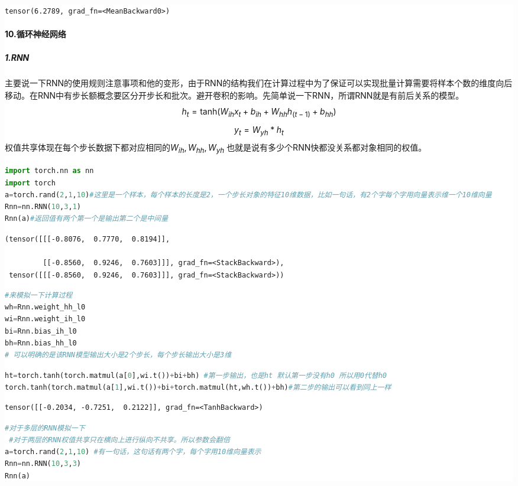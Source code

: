 


    tensor(6.2789, grad_fn=<MeanBackward0>)



#### 10.循环神经网络

##### 1.RNN
主要说一下RNN的使用规则注意事项和他的变形，由于RNN的结构我们在计算过程中为了保证可以实现批量计算需要将样本个数的维度向后移动。在RNN中有步长额概念要区分开步长和批次。避开卷积的影响。先简单说一下RNN，所谓RNN就是有前后关系的模型。  
$$h_t = \text{tanh}(W_{ih} x_t + b_{ih} + W_{hh} h_{(t-1)} + b_{hh})$$
$$y_t=W_{yh}*h_t$$
权值共享体现在每个步长数据下都对应相同的$W_{ih},W_{hh},W_{yh}$ 也就是说有多少个RNN快都没关系都对象相同的权值。


```python
import torch.nn as nn
import torch
a=torch.rand(2,1,10)#这里是一个样本，每个样本的长度是2，一个步长对象的特征10维数据，比如一句话，有2个字每个字用向量表示维一个10维向量
Rnn=nn.RNN(10,3,1)
Rnn(a)#返回值有两个第一个是输出第二个是中间量
```




    (tensor([[[-0.8076,  0.7770,  0.8194]],
     
             [[-0.8560,  0.9246,  0.7603]]], grad_fn=<StackBackward>),
     tensor([[[-0.8560,  0.9246,  0.7603]]], grad_fn=<StackBackward>))




```python
#来模拟一下计算过程
wh=Rnn.weight_hh_l0
wi=Rnn.weight_ih_l0
bi=Rnn.bias_ih_l0
bh=Rnn.bias_hh_l0
# 可以明确的是该RNN模型输出大小是2个步长，每个步长输出大小是3维
```


```python
ht=torch.tanh(torch.matmul(a[0],wi.t())+bi+bh) #第一步输出，也是ht 默认第一步没有h0 所以用0代替h0
torch.tanh(torch.matmul(a[1],wi.t())+bi+torch.matmul(ht,wh.t())+bh)#第二步的输出可以看到同上一样
```




    tensor([[-0.2034, -0.7251,  0.2122]], grad_fn=<TanhBackward>)




```python
#对于多层的RNN模拟一下
 #对于两层的RNN权值共享只在横向上进行纵向不共享。所以参数会翻倍
a=torch.rand(2,1,10) #有一句话，这句话有两个字，每个字用10维向量表示
Rnn=nn.RNN(10,3,3) 
Rnn(a)
```
